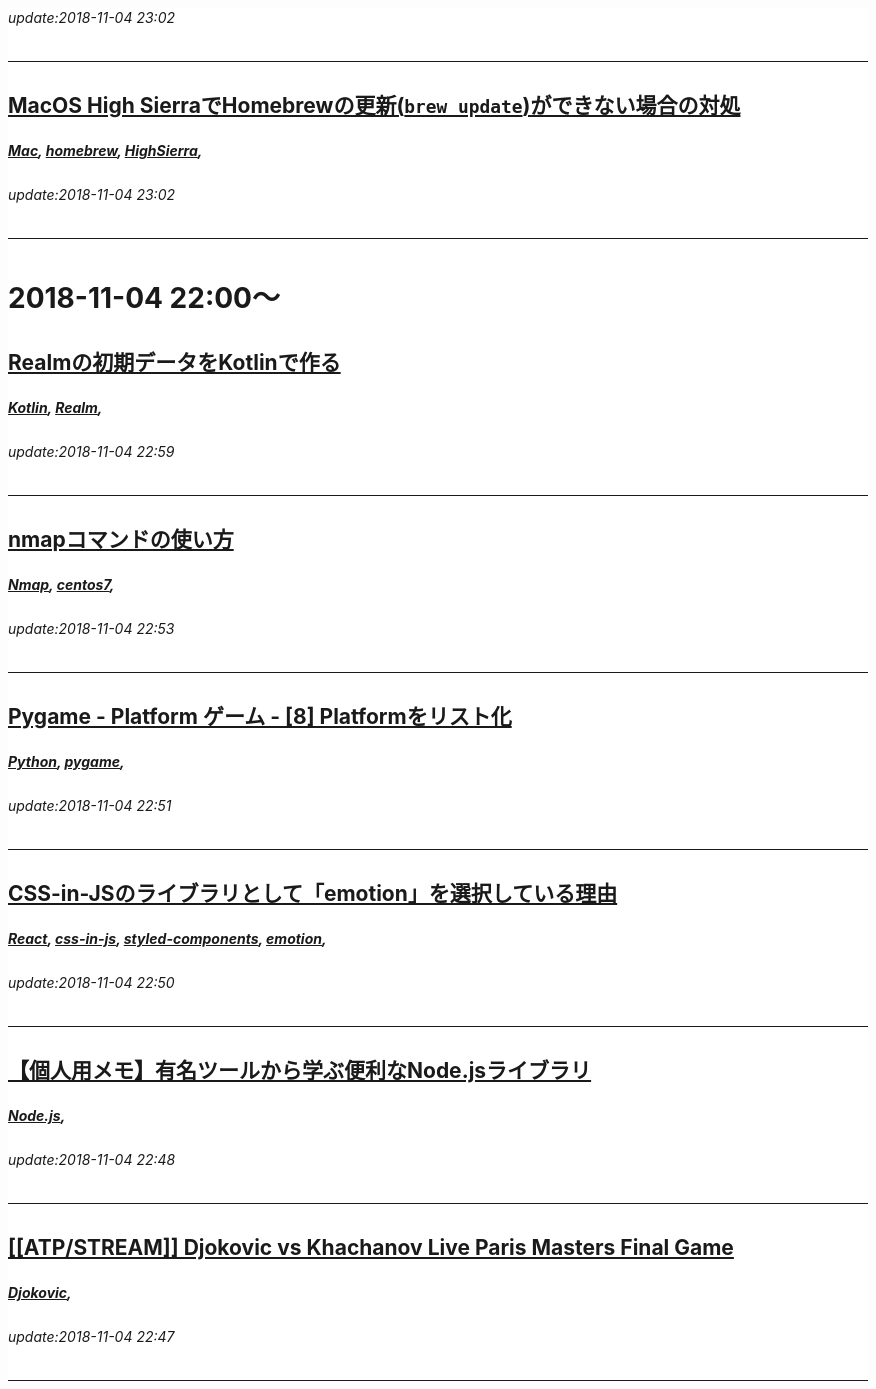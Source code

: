 ###### update:2018-11-04 23:02
---
## [MacOS High SierraでHomebrewの更新(`brew update`)ができない場合の対処](https://qiita.com/d_forest/items/43fbd0257dea712aa067)
##### [Mac](https://qiita.com/tags/Mac), [homebrew](https://qiita.com/tags/homebrew), [HighSierra](https://qiita.com/tags/HighSierra), 
###### update:2018-11-04 23:02
---




# 2018-11-04 22:00～
## [Realmの初期データをKotlinで作る](https://qiita.com/noboru_i/items/7e63ef83b07614e78a27)
##### [Kotlin](https://qiita.com/tags/Kotlin), [Realm](https://qiita.com/tags/Realm), 
###### update:2018-11-04 22:59
---
## [nmapコマンドの使い方](https://qiita.com/hana_shin/items/f3281b3401e06b3c8439)
##### [Nmap](https://qiita.com/tags/Nmap), [centos7](https://qiita.com/tags/centos7), 
###### update:2018-11-04 22:53
---
## [Pygame - Platform ゲーム - [8] Platformをリスト化](https://qiita.com/sf_/items/3e47f856459da7909fa9)
##### [Python](https://qiita.com/tags/Python), [pygame](https://qiita.com/tags/pygame), 
###### update:2018-11-04 22:51
---
## [CSS-in-JSのライブラリとして「emotion」を選択している理由](https://qiita.com/__sakito__/items/d240840eef7123f62acf)
##### [React](https://qiita.com/tags/React), [css-in-js](https://qiita.com/tags/css-in-js), [styled-components](https://qiita.com/tags/styled-components), [emotion](https://qiita.com/tags/emotion), 
###### update:2018-11-04 22:50
---
## [【個人用メモ】有名ツールから学ぶ便利なNode.jsライブラリ](https://qiita.com/shinsa82/items/ec4b305a02b13a8021da)
##### [Node.js](https://qiita.com/tags/Node.js), 
###### update:2018-11-04 22:48
---
## [[[ATP/STREAM]] Djokovic vs Khachanov Live Paris Masters Final Game](https://qiita.com/Kirltpoy/items/e468f37db9c58e2ddb20)
##### [Djokovic](https://qiita.com/tags/Djokovic), 
###### update:2018-11-04 22:47
---